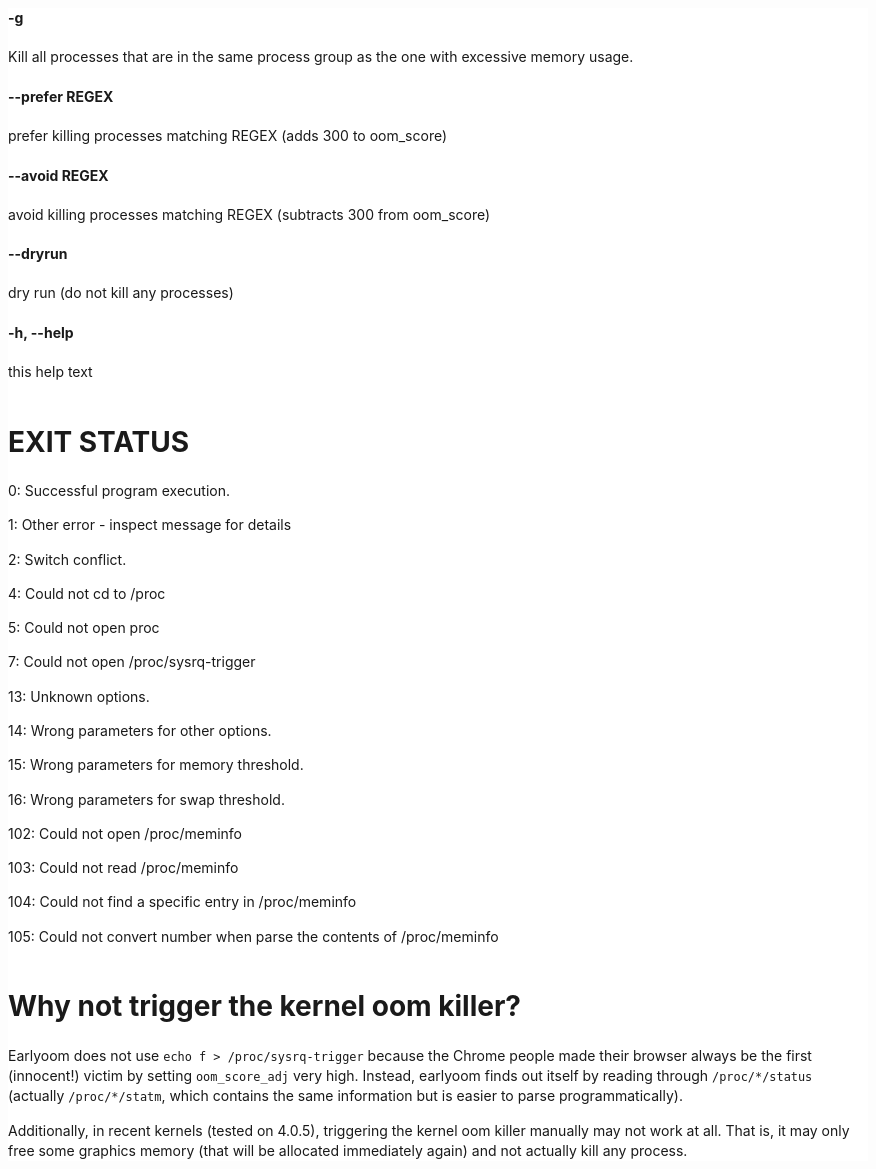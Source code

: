 #### -g
Kill all processes that are in the same process group as the one with excessive memory usage.

#### \-\-prefer REGEX
prefer killing processes matching REGEX (adds 300 to oom_score)

#### \-\-avoid REGEX
avoid killing processes matching REGEX (subtracts 300 from oom_score)

#### \-\-dryrun
dry run (do not kill any processes)

#### -h, \-\-help
this help text

# EXIT STATUS

0: Successful program execution.

1: Other error - inspect message for details

2: Switch conflict.

4: Could not cd to /proc

5: Could not open proc

7: Could not open /proc/sysrq-trigger

13: Unknown options.

14: Wrong parameters for other options.

15: Wrong parameters for memory threshold.

16: Wrong parameters for swap threshold.

102: Could not open /proc/meminfo

103: Could not read /proc/meminfo

104: Could not find a specific entry in /proc/meminfo

105: Could not convert number when parse the contents of /proc/meminfo

# Why not trigger the kernel oom killer?

Earlyoom does not use `echo f > /proc/sysrq-trigger` because the Chrome people
made their browser always be the first (innocent!)  victim by setting
`oom_score_adj` very high. Instead, earlyoom finds out itself by reading through
`/proc/*/status` (actually `/proc/*/statm`, which contains the same information
but is easier to parse programmatically).

Additionally, in recent kernels (tested on 4.0.5), triggering the kernel oom
killer manually may not work at all. That is, it may only free some graphics
memory (that will be allocated immediately again) and not actually kill any
process.
